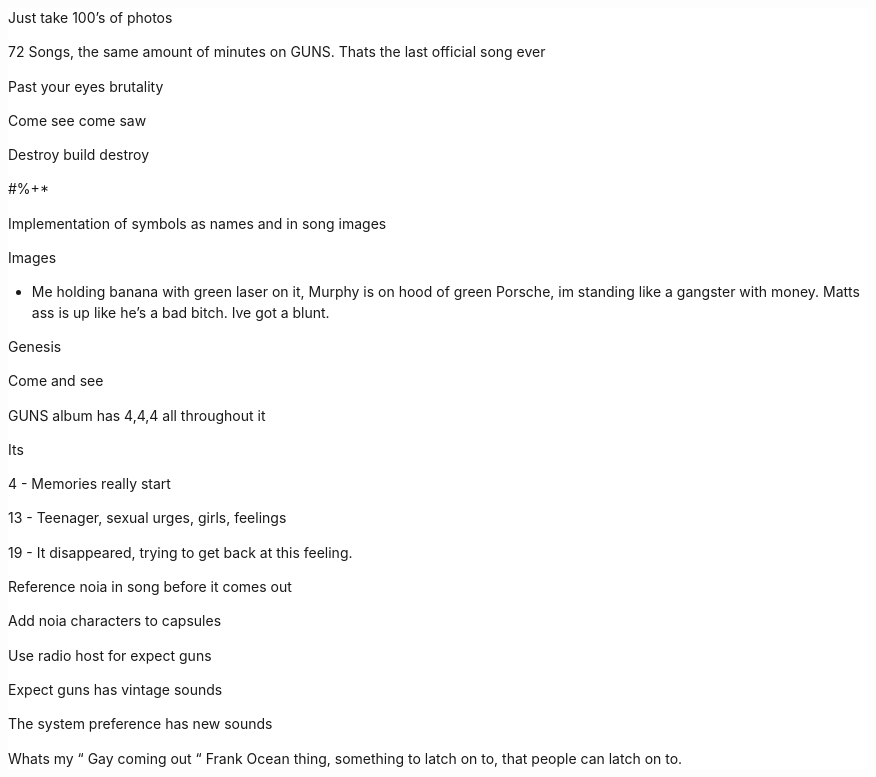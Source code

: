 Just take 100’s of photos

  

72 Songs, the same amount of minutes on GUNS. Thats the last official song ever

  

Past your eyes brutality

  

Come see come saw

  

Destroy build destroy

  

#%+*

  

Implementation of symbols as names and in song images

  

Images

- Me holding banana with green laser on it, Murphy is on hood of green Porsche, im standing like a gangster with money. Matts ass is up like he’s a bad bitch. Ive got a blunt.

  

Genesis

Come and see

  

GUNS album has 4,4,4 all throughout it

Its 

  

4 - Memories really start

13 - Teenager, sexual urges, girls, feelings

19 - It disappeared, trying to get back at this feeling.

  

  

Reference noia in song before it comes out

Add noia characters to capsules

Use radio host for expect guns

Expect guns has vintage sounds

The system preference has new sounds

  

Whats my “ Gay coming out “ Frank Ocean thing, something to latch on to, that people can latch on to.

  